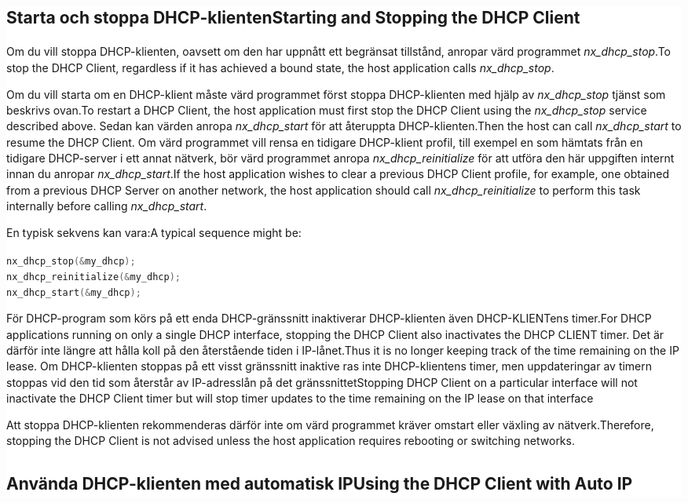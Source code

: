 ## <a name="starting-and-stopping-the-dhcp-client"></a><span data-ttu-id="43c91-141">Starta och stoppa DHCP-klienten</span><span class="sxs-lookup"><span data-stu-id="43c91-141">Starting and Stopping the DHCP Client</span></span>

<span data-ttu-id="43c91-142">Om du vill stoppa DHCP-klienten, oavsett om den har uppnått ett begränsat tillstånd, anropar värd programmet *nx_dhcp_stop*.</span><span class="sxs-lookup"><span data-stu-id="43c91-142">To stop the DHCP Client, regardless if it has achieved a bound state, the host application calls *nx_dhcp_stop*.</span></span>

<span data-ttu-id="43c91-143">Om du vill starta om en DHCP-klient måste värd programmet först stoppa DHCP-klienten med hjälp av *nx_dhcp_stop* tjänst som beskrivs ovan.</span><span class="sxs-lookup"><span data-stu-id="43c91-143">To restart a DHCP Client, the host application must first stop the DHCP Client using the *nx_dhcp_stop* service described above.</span></span> <span data-ttu-id="43c91-144">Sedan kan värden anropa *nx_dhcp_start* för att återuppta DHCP-klienten.</span><span class="sxs-lookup"><span data-stu-id="43c91-144">Then the host can call *nx_dhcp_start* to resume the DHCP Client.</span></span> <span data-ttu-id="43c91-145">Om värd programmet vill rensa en tidigare DHCP-klient profil, till exempel en som hämtats från en tidigare DHCP-server i ett annat nätverk, bör värd programmet anropa *nx_dhcp_reinitialize* för att utföra den här uppgiften internt innan du anropar *nx_dhcp_start*.</span><span class="sxs-lookup"><span data-stu-id="43c91-145">If the host application wishes to clear a previous DHCP Client profile, for example, one obtained from a previous DHCP Server on another network, the host application should call *nx_dhcp_reinitialize* to perform this task internally before calling *nx_dhcp_start*.</span></span>

<span data-ttu-id="43c91-146">En typisk sekvens kan vara:</span><span class="sxs-lookup"><span data-stu-id="43c91-146">A typical sequence might be:</span></span>

```c
nx_dhcp_stop(&my_dhcp);
nx_dhcp_reinitialize(&my_dhcp);
nx_dhcp_start(&my_dhcp);
```

<span data-ttu-id="43c91-147">För DHCP-program som körs på ett enda DHCP-gränssnitt inaktiverar DHCP-klienten även DHCP-KLIENTens timer.</span><span class="sxs-lookup"><span data-stu-id="43c91-147">For DHCP applications running on only a single DHCP interface, stopping the DHCP Client also inactivates the DHCP CLIENT timer.</span></span> <span data-ttu-id="43c91-148">Det är därför inte längre att hålla koll på den återstående tiden i IP-lånet.</span><span class="sxs-lookup"><span data-stu-id="43c91-148">Thus it is no longer keeping track of the time remaining on the IP lease.</span></span> <span data-ttu-id="43c91-149">Om DHCP-klienten stoppas på ett visst gränssnitt inaktive ras inte DHCP-klientens timer, men uppdateringar av timern stoppas vid den tid som återstår av IP-adresslån på det gränssnittet</span><span class="sxs-lookup"><span data-stu-id="43c91-149">Stopping DHCP Client on a particular interface will not inactivate the DHCP Client timer but will stop timer updates to the time remaining on the IP lease on that interface</span></span>

<span data-ttu-id="43c91-150">Att stoppa DHCP-klienten rekommenderas därför inte om värd programmet kräver omstart eller växling av nätverk.</span><span class="sxs-lookup"><span data-stu-id="43c91-150">Therefore, stopping the DHCP Client is not advised unless the host application requires rebooting or switching networks.</span></span>

## <a name="using-the-dhcp-client-with-auto-ip"></a><span data-ttu-id="43c91-151">Använda DHCP-klienten med automatisk IP</span><span class="sxs-lookup"><span data-stu-id="43c91-151">Using the DHCP Client with Auto IP</span></span>
